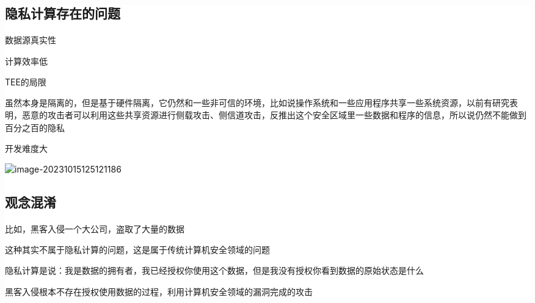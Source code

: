 ## 隐私计算存在的问题

数据源真实性

计算效率低

TEE的局限

虽然本身是隔离的，但是基于硬件隔离，它仍然和一些非可信的环境，比如说操作系统和一些应用程序共享一些系统资源，以前有研究表明，恶意的攻击者可以利用这些共享资源进行侧载攻击、侧信道攻击，反推出这个安全区域里一些数据和程序的信息，所以说仍然不能做到百分之百的隐私

开发难度大

![image-20231015125121186](https://pub-1f7966b8d1aa419d8595fea40c064c5c.r2.dev/2025/01/957fc290a9f5b10b1a36cc0f196c91aa.png)

## 观念混淆

比如，黑客入侵一个大公司，盗取了大量的数据

这种其实不属于隐私计算的问题，这是属于传统计算机安全领域的问题

隐私计算是说：我是数据的拥有者，我已经授权你使用这个数据，但是我没有授权你看到数据的原始状态是什么

黑客入侵根本不存在授权使用数据的过程，利用计算机安全领域的漏洞完成的攻击